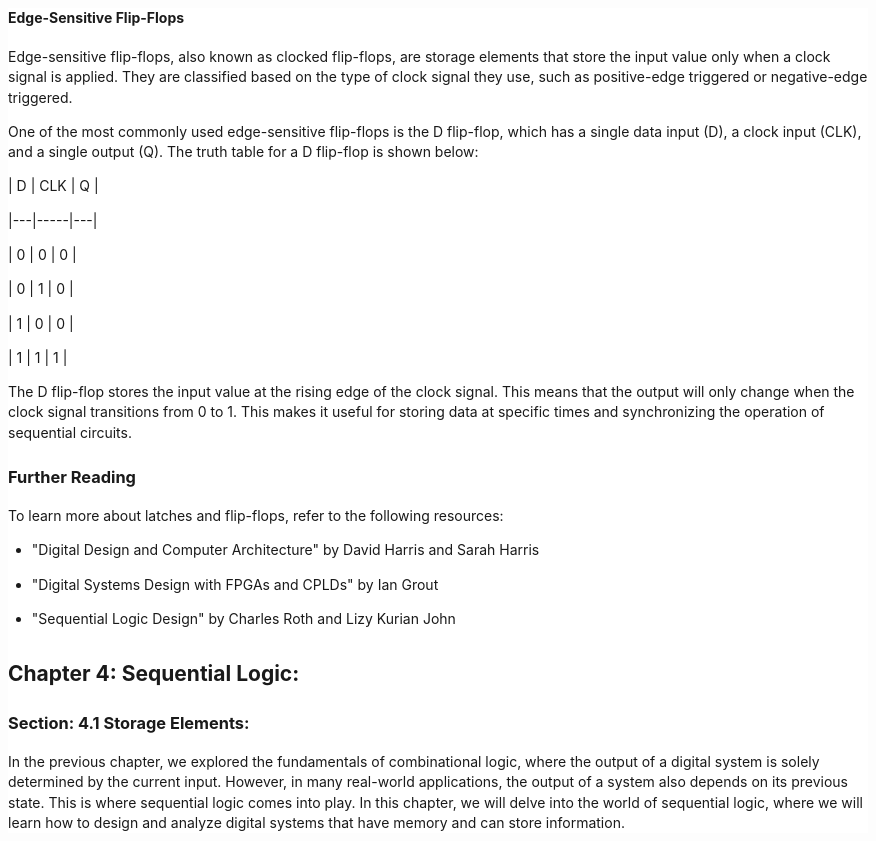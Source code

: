 #### Edge-Sensitive Flip-Flops



Edge-sensitive flip-flops, also known as clocked flip-flops, are storage elements that store the input value only when a clock signal is applied. They are classified based on the type of clock signal they use, such as positive-edge triggered or negative-edge triggered.



One of the most commonly used edge-sensitive flip-flops is the D flip-flop, which has a single data input (D), a clock input (CLK), and a single output (Q). The truth table for a D flip-flop is shown below:



| D | CLK | Q |

|---|-----|---|

| 0 | 0   | 0 |

| 0 | 1   | 0 |

| 1 | 0   | 0 |

| 1 | 1   | 1 |



The D flip-flop stores the input value at the rising edge of the clock signal. This means that the output will only change when the clock signal transitions from 0 to 1. This makes it useful for storing data at specific times and synchronizing the operation of sequential circuits.



### Further Reading



To learn more about latches and flip-flops, refer to the following resources:



- "Digital Design and Computer Architecture" by David Harris and Sarah Harris

- "Digital Systems Design with FPGAs and CPLDs" by Ian Grout

- "Sequential Logic Design" by Charles Roth and Lizy Kurian John





## Chapter 4: Sequential Logic:



### Section: 4.1 Storage Elements:



In the previous chapter, we explored the fundamentals of combinational logic, where the output of a digital system is solely determined by the current input. However, in many real-world applications, the output of a system also depends on its previous state. This is where sequential logic comes into play. In this chapter, we will delve into the world of sequential logic, where we will learn how to design and analyze digital systems that have memory and can store information.
